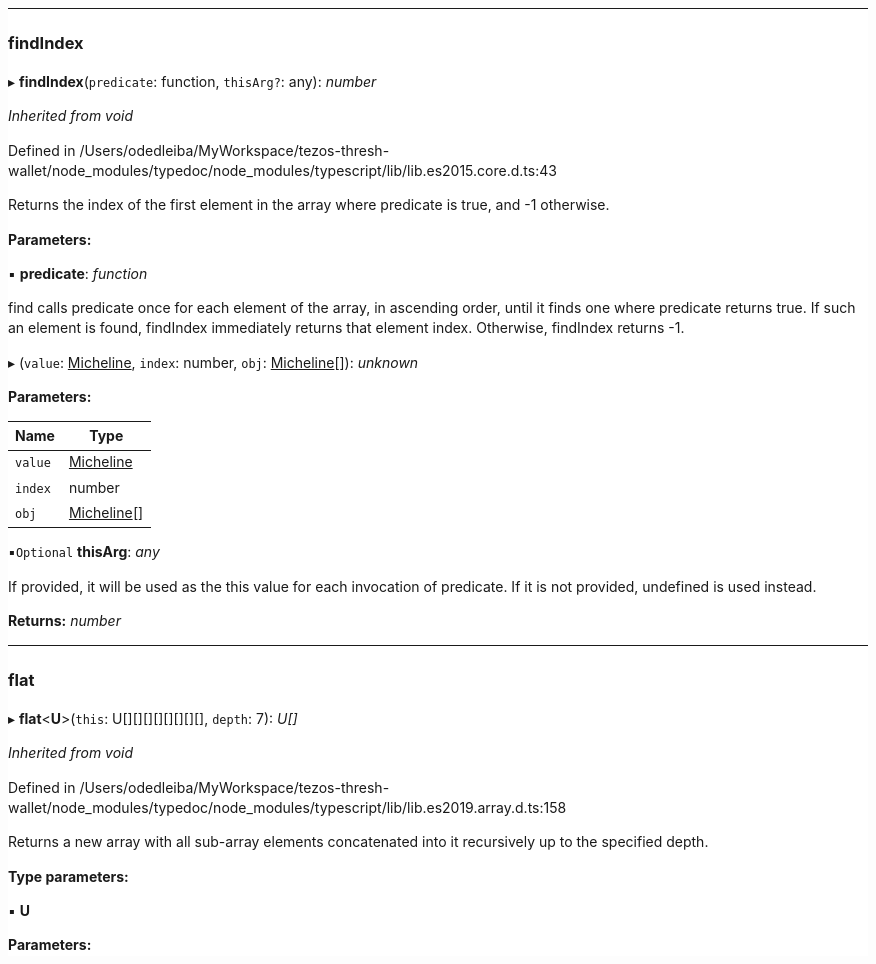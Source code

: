 ___

###  findIndex

▸ **findIndex**(`predicate`: function, `thisArg?`: any): *number*

*Inherited from void*

Defined in /Users/odedleiba/MyWorkspace/tezos-thresh-wallet/node_modules/typedoc/node_modules/typescript/lib/lib.es2015.core.d.ts:43

Returns the index of the first element in the array where predicate is true, and -1
otherwise.

**Parameters:**

▪ **predicate**: *function*

find calls predicate once for each element of the array, in ascending
order, until it finds one where predicate returns true. If such an element is found,
findIndex immediately returns that element index. Otherwise, findIndex returns -1.

▸ (`value`: [Micheline](../modules/_utility_.md#micheline), `index`: number, `obj`: [Micheline](../modules/_utility_.md#micheline)[]): *unknown*

**Parameters:**

Name | Type |
------ | ------ |
`value` | [Micheline](../modules/_utility_.md#micheline) |
`index` | number |
`obj` | [Micheline](../modules/_utility_.md#micheline)[] |

▪`Optional`  **thisArg**: *any*

If provided, it will be used as the this value for each invocation of
predicate. If it is not provided, undefined is used instead.

**Returns:** *number*

___

###  flat

▸ **flat**<**U**>(`this`: U[][][][][][][][], `depth`: 7): *U[]*

*Inherited from void*

Defined in /Users/odedleiba/MyWorkspace/tezos-thresh-wallet/node_modules/typedoc/node_modules/typescript/lib/lib.es2019.array.d.ts:158

Returns a new array with all sub-array elements concatenated into it recursively up to the
specified depth.

**Type parameters:**

▪ **U**

**Parameters:**

